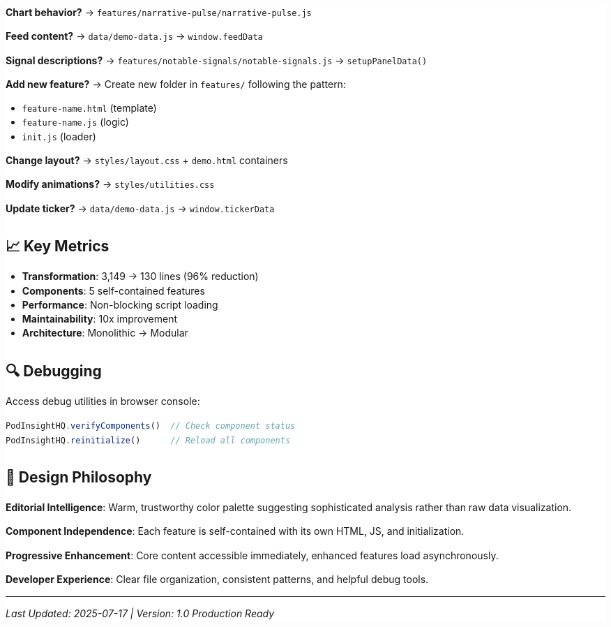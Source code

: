 **Chart behavior?**
→ `features/narrative-pulse/narrative-pulse.js`

**Feed content?**
→ `data/demo-data.js` → `window.feedData`

**Signal descriptions?**
→ `features/notable-signals/notable-signals.js` → `setupPanelData()`

**Add new feature?**
→ Create new folder in `features/` following the pattern:
  - `feature-name.html` (template)
  - `feature-name.js` (logic)
  - `init.js` (loader)

**Change layout?**
→ `styles/layout.css` + `demo.html` containers

**Modify animations?**
→ `styles/utilities.css`

**Update ticker?**
→ `data/demo-data.js` → `window.tickerData`

## 📈 Key Metrics

- **Transformation**: 3,149 → 130 lines (96% reduction)
- **Components**: 5 self-contained features
- **Performance**: Non-blocking script loading
- **Maintainability**: 10x improvement
- **Architecture**: Monolithic → Modular

## 🔍 Debugging

Access debug utilities in browser console:
```javascript
PodInsightHQ.verifyComponents()  // Check component status
PodInsightHQ.reinitialize()      // Reload all components
```

## 🌟 Design Philosophy

**Editorial Intelligence**: Warm, trustworthy color palette suggesting sophisticated analysis rather than raw data visualization.

**Component Independence**: Each feature is self-contained with its own HTML, JS, and initialization.

**Progressive Enhancement**: Core content accessible immediately, enhanced features load asynchronously.

**Developer Experience**: Clear file organization, consistent patterns, and helpful debug tools.

---

*Last Updated: 2025-07-17 | Version: 1.0 Production Ready*
